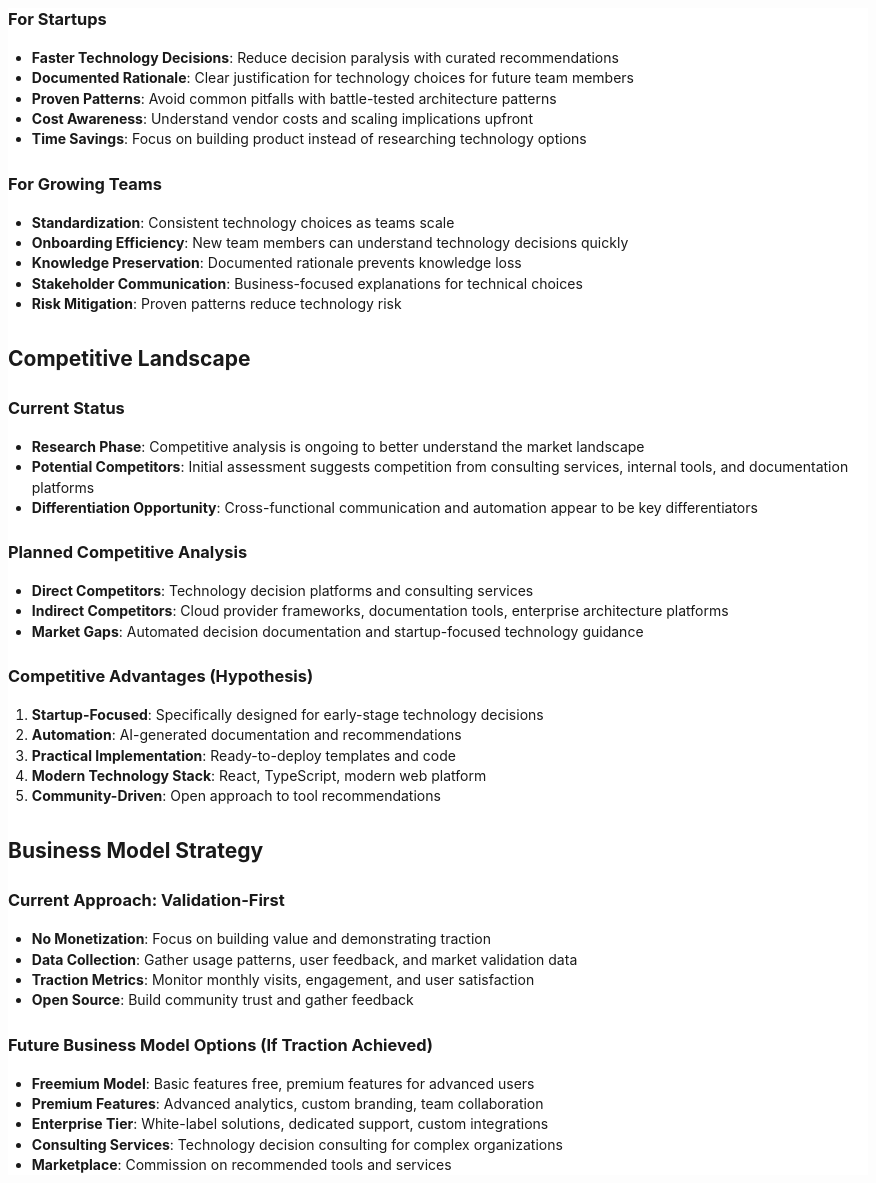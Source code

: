 ### For Startups
- **Faster Technology Decisions**: Reduce decision paralysis with curated recommendations
- **Documented Rationale**: Clear justification for technology choices for future team members
- **Proven Patterns**: Avoid common pitfalls with battle-tested architecture patterns
- **Cost Awareness**: Understand vendor costs and scaling implications upfront
- **Time Savings**: Focus on building product instead of researching technology options

### For Growing Teams
- **Standardization**: Consistent technology choices as teams scale
- **Onboarding Efficiency**: New team members can understand technology decisions quickly
- **Knowledge Preservation**: Documented rationale prevents knowledge loss
- **Stakeholder Communication**: Business-focused explanations for technical choices
- **Risk Mitigation**: Proven patterns reduce technology risk

## Competitive Landscape

### Current Status
- **Research Phase**: Competitive analysis is ongoing to better understand the market landscape
- **Potential Competitors**: Initial assessment suggests competition from consulting services, internal tools, and documentation platforms
- **Differentiation Opportunity**: Cross-functional communication and automation appear to be key differentiators

### Planned Competitive Analysis
- **Direct Competitors**: Technology decision platforms and consulting services
- **Indirect Competitors**: Cloud provider frameworks, documentation tools, enterprise architecture platforms
- **Market Gaps**: Automated decision documentation and startup-focused technology guidance

### Competitive Advantages (Hypothesis)
1. **Startup-Focused**: Specifically designed for early-stage technology decisions
2. **Automation**: AI-generated documentation and recommendations
3. **Practical Implementation**: Ready-to-deploy templates and code
4. **Modern Technology Stack**: React, TypeScript, modern web platform
5. **Community-Driven**: Open approach to tool recommendations

## Business Model Strategy

### Current Approach: Validation-First
- **No Monetization**: Focus on building value and demonstrating traction
- **Data Collection**: Gather usage patterns, user feedback, and market validation data
- **Traction Metrics**: Monitor monthly visits, engagement, and user satisfaction
- **Open Source**: Build community trust and gather feedback

### Future Business Model Options (If Traction Achieved)
- **Freemium Model**: Basic features free, premium features for advanced users
- **Premium Features**: Advanced analytics, custom branding, team collaboration
- **Enterprise Tier**: White-label solutions, dedicated support, custom integrations
- **Consulting Services**: Technology decision consulting for complex organizations
- **Marketplace**: Commission on recommended tools and services
